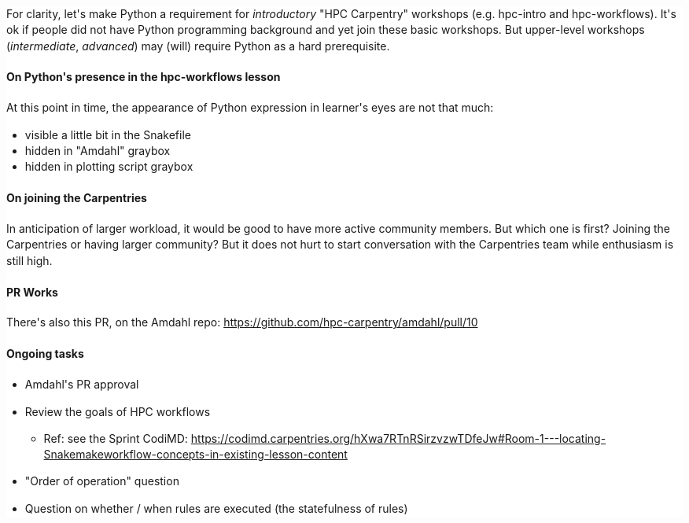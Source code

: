 For clarity, let's make Python a requirement for _introductory_ "HPC Carpentry"
workshops (e.g. hpc-intro and hpc-workflows). It's ok if people did not have
Python programming background and yet join these basic workshops. But
upper-level workshops (_intermediate_, _advanced_) may (will) require Python as
a hard prerequisite.

#### On Python's presence in the hpc-workflows lesson

At this point in time, the appearance of Python expression in learner's eyes
are not that much:

- visible a little bit in the Snakefile
- hidden in "Amdahl" graybox
- hidden in plotting script graybox

#### On joining the Carpentries

In anticipation of larger workload, it would be good to have more active
community members. But which one is first? Joining the Carpentries or having
larger community? But it does not hurt to start conversation with the
Carpentries team while enthusiasm is still high.

#### PR Works

There's also this PR, on the Amdahl repo:
https://github.com/hpc-carpentry/amdahl/pull/10

#### Ongoing tasks

- Amdahl's PR approval

- Review the goals of HPC workflows

  - Ref: see the Sprint CodiMD:
    https://codimd.carpentries.org/hXwa7RTnRSirzvzwTDfeJw#Room-1---locating-Snakemakeworkflow-concepts-in-existing-lesson-content

- "Order of operation" question

- Question on whether / when rules are executed (the statefulness of rules)
